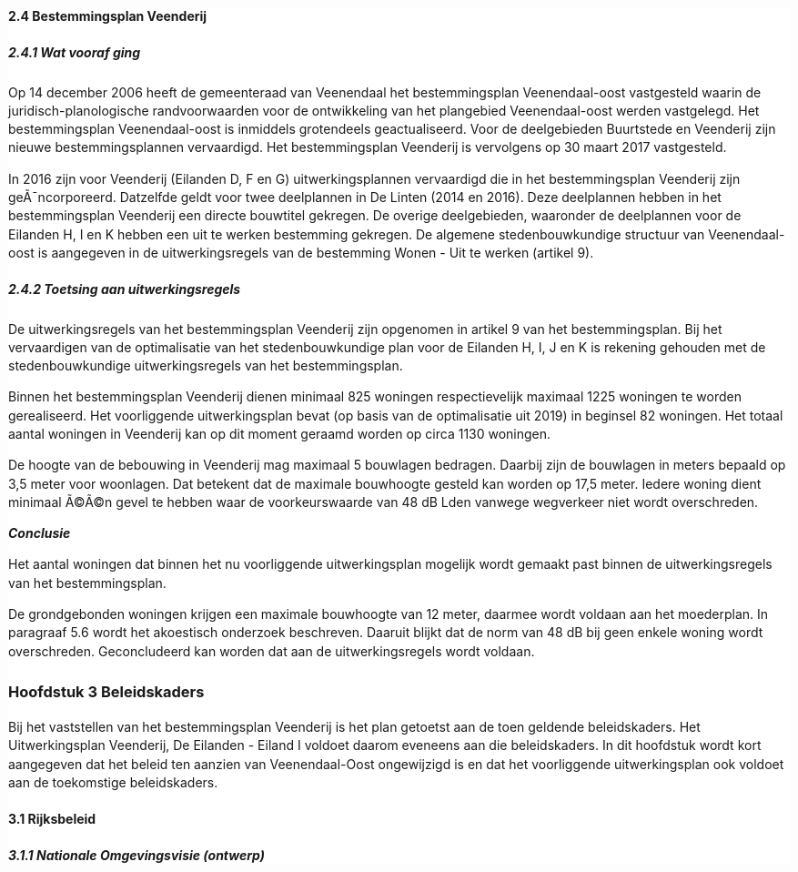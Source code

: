 #### 2\.4 Bestemmingsplan Veenderij

##### 2\.4\.1 Wat vooraf ging

Op 14 december 2006 heeft de gemeenteraad van Veenendaal het bestemmingsplan Veenendaal\-oost vastgesteld waarin de juridisch\-planologische randvoorwaarden voor de ontwikkeling van het plangebied Veenendaal\-oost werden vastgelegd. Het bestemmingsplan Veenendaal\-oost is inmiddels grotendeels geactualiseerd. Voor de deelgebieden Buurtstede en Veenderij zijn nieuwe bestemmingsplannen vervaardigd. Het bestemmingsplan Veenderij is vervolgens op 30 maart 2017 vastgesteld.

In 2016 zijn voor Veenderij (Eilanden D, F en G) uitwerkingsplannen vervaardigd die in het bestemmingsplan Veenderij zijn geÃ¯ncorporeerd. Datzelfde geldt voor twee deelplannen in De Linten (2014 en 2016\). Deze deelplannen hebben in het bestemmingsplan Veenderij een directe bouwtitel gekregen. De overige deelgebieden, waaronder de deelplannen voor de Eilanden H, I en K hebben een uit te werken bestemming gekregen. De algemene stedenbouwkundige structuur van Veenendaal\-oost is aangegeven in de uitwerkingsregels van de bestemming Wonen \- Uit te werken (artikel 9\).

##### 2\.4\.2 Toetsing aan uitwerkingsregels

De uitwerkingsregels van het bestemmingsplan Veenderij zijn opgenomen in artikel 9 van het bestemmingsplan. Bij het vervaardigen van de optimalisatie van het stedenbouwkundige plan voor de Eilanden H, I, J en K is rekening gehouden met de stedenbouwkundige uitwerkingsregels van het bestemmingsplan.

Binnen het bestemmingsplan Veenderij dienen minimaal 825 woningen respectievelijk maximaal 1225 woningen te worden gerealiseerd. Het voorliggende uitwerkingsplan bevat (op basis van de optimalisatie uit 2019\) in beginsel 82 woningen. Het totaal aantal woningen in Veenderij kan op dit moment geraamd worden op circa 1130 woningen.

De hoogte van de bebouwing in Veenderij mag maximaal 5 bouwlagen bedragen. Daarbij zijn de bouwlagen in meters bepaald op 3,5 meter voor woonlagen. Dat betekent dat de maximale bouwhoogte gesteld kan worden op 17,5 meter. Iedere woning dient minimaal Ã©Ã©n gevel te hebben waar de voorkeurswaarde van 48 dB Lden vanwege wegverkeer niet wordt overschreden.

***Conclusie***

Het aantal woningen dat binnen het nu voorliggende uitwerkingsplan mogelijk wordt gemaakt past binnen de uitwerkingsregels van het bestemmingsplan.

De grondgebonden woningen krijgen een maximale bouwhoogte van 12 meter, daarmee wordt voldaan aan het moederplan. In paragraaf 5\.6 wordt het akoestisch onderzoek beschreven. Daaruit blijkt dat de norm van 48 dB bij geen enkele woning wordt overschreden. Geconcludeerd kan worden dat aan de uitwerkingsregels wordt voldaan.

### Hoofdstuk 3 Beleidskaders

Bij het vaststellen van het bestemmingsplan Veenderij is het plan getoetst aan de toen geldende beleidskaders. Het Uitwerkingsplan Veenderij, De Eilanden \- Eiland I voldoet daarom eveneens aan die beleidskaders. In dit hoofdstuk wordt kort aangegeven dat het beleid ten aanzien van Veenendaal\-Oost ongewijzigd is en dat het voorliggende uitwerkingsplan ook voldoet aan de toekomstige beleidskaders.

#### 3\.1 Rijksbeleid

##### 3\.1\.1 Nationale Omgevingsvisie (ontwerp)
